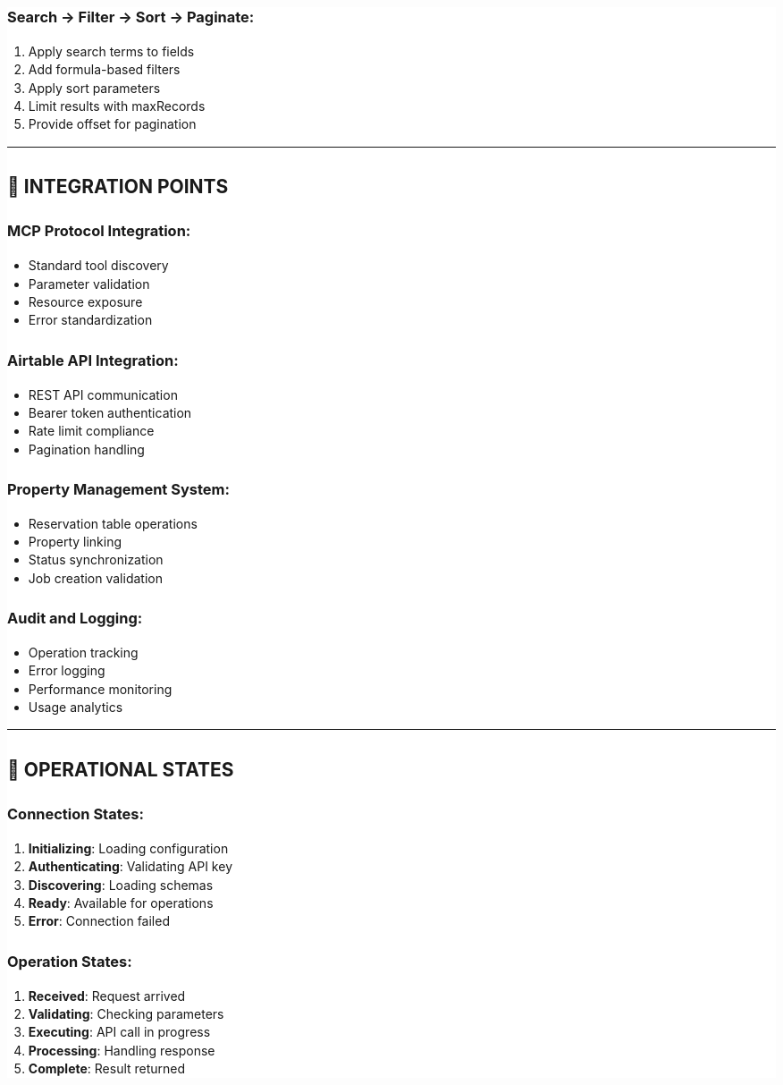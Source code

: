 ### **Search → Filter → Sort → Paginate**:
1. Apply search terms to fields
2. Add formula-based filters
3. Apply sort parameters
4. Limit results with maxRecords
5. Provide offset for pagination

---

## 🔧 **INTEGRATION POINTS**

### **MCP Protocol Integration**:
- Standard tool discovery
- Parameter validation
- Resource exposure
- Error standardization

### **Airtable API Integration**:
- REST API communication
- Bearer token authentication
- Rate limit compliance
- Pagination handling

### **Property Management System**:
- Reservation table operations
- Property linking
- Status synchronization
- Job creation validation

### **Audit and Logging**:
- Operation tracking
- Error logging
- Performance monitoring
- Usage analytics

---

## 🚦 **OPERATIONAL STATES**

### **Connection States**:
1. **Initializing**: Loading configuration
2. **Authenticating**: Validating API key
3. **Discovering**: Loading schemas
4. **Ready**: Available for operations
5. **Error**: Connection failed

### **Operation States**:
1. **Received**: Request arrived
2. **Validating**: Checking parameters
3. **Executing**: API call in progress
4. **Processing**: Handling response
5. **Complete**: Result returned
